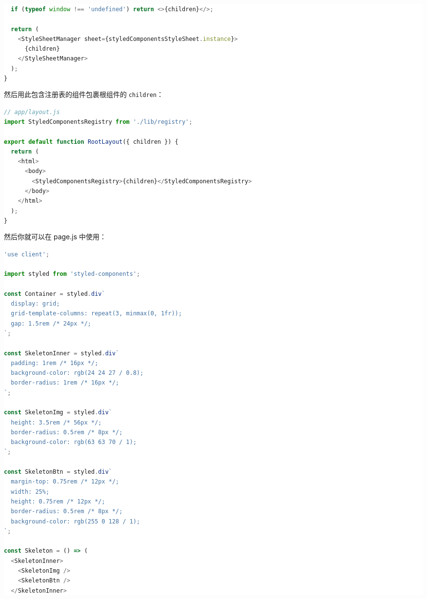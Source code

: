 ```js
  if (typeof window !== 'undefined') return <>{children}</>;

  return (
    <StyleSheetManager sheet={styledComponentsStyleSheet.instance}>
      {children}
    </StyleSheetManager>
  );
}
```

然后用此包含注册表的组件包裹根组件的 `children`：

```js
// app/layout.js
import StyledComponentsRegistry from './lib/registry';

export default function RootLayout({ children }) {
  return (
    <html>
      <body>
        <StyledComponentsRegistry>{children}</StyledComponentsRegistry>
      </body>
    </html>
  );
}
```

然后你就可以在 page.js 中使用：

```js
'use client';

import styled from 'styled-components';

const Container = styled.div`
  display: grid;
  grid-template-columns: repeat(3, minmax(0, 1fr));
  gap: 1.5rem /* 24px */;
`;

const SkeletonInner = styled.div`
  padding: 1rem /* 16px */;
  background-color: rgb(24 24 27 / 0.8);
  border-radius: 1rem /* 16px */;
`;

const SkeletonImg = styled.div`
  height: 3.5rem /* 56px */;
  border-radius: 0.5rem /* 8px */;
  background-color: rgb(63 63 70 / 1);
`;

const SkeletonBtn = styled.div`
  margin-top: 0.75rem /* 12px */;
  width: 25%;
  height: 0.75rem /* 12px */;
  border-radius: 0.5rem /* 8px */;
  background-color: rgb(255 0 128 / 1);
`;

const Skeleton = () => (
  <SkeletonInner>
    <SkeletonImg />
    <SkeletonBtn />
  </SkeletonInner>
```